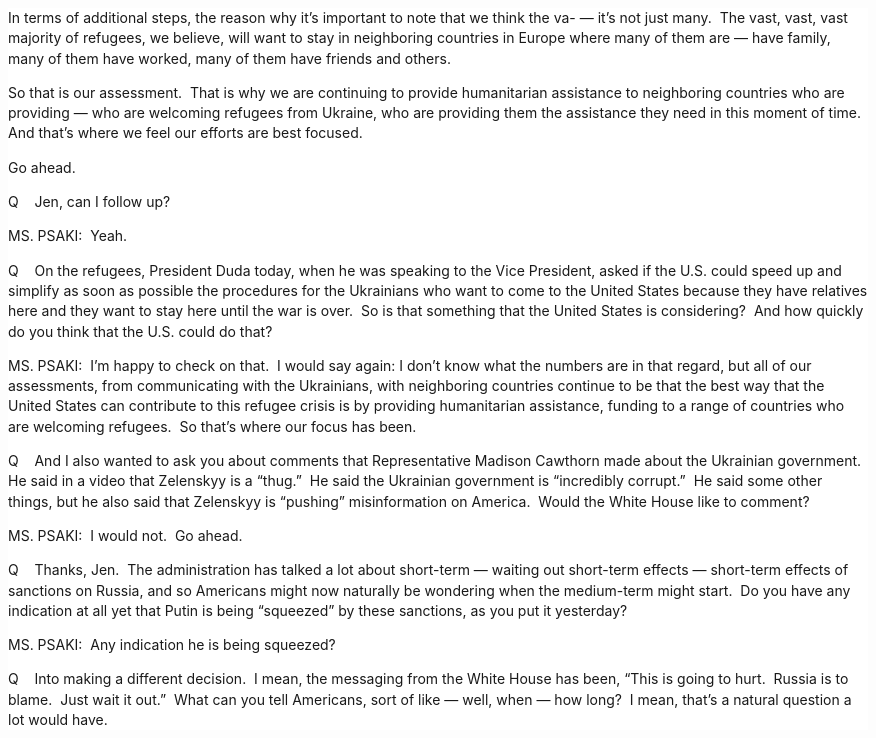 In terms of additional steps, the reason why it’s important to note that
we think the va- — it’s not just many.  The vast, vast, vast majority of
refugees, we believe, will want to stay in neighboring countries in
Europe where many of them are — have family, many of them have worked,
many of them have friends and others. 

So that is our assessment.  That is why we are continuing to provide
humanitarian assistance to neighboring countries who are providing — who
are welcoming refugees from Ukraine, who are providing them the
assistance they need in this moment of time.  And that’s where we feel
our efforts are best focused.

Go ahead.

Q    Jen, can I follow up?

MS. PSAKI:  Yeah.

Q    On the refugees, President Duda today, when he was speaking to the
Vice President, asked if the U.S. could speed up and simplify as soon as
possible the procedures for the Ukrainians who want to come to the
United States because they have relatives here and they want to stay
here until the war is over.  So is that something that the United States
is considering?  And how quickly do you think that the U.S. could do
that? 

MS. PSAKI:  I’m happy to check on that.  I would say again: I don’t know
what the numbers are in that regard, but all of our assessments, from
communicating with the Ukrainians, with neighboring countries continue
to be that the best way that the United States can contribute to this
refugee crisis is by providing humanitarian assistance, funding to a
range of countries who are welcoming refugees.  So that’s where our
focus has been.

Q    And I also wanted to ask you about comments that Representative
Madison Cawthorn made about the Ukrainian government.  He said in a
video that Zelenskyy is a “thug.”  He said the Ukrainian government is
“incredibly corrupt.”  He said some other things, but he also said that
Zelenskyy is “pushing” misinformation on America.  Would the White House
like to comment?

MS. PSAKI:  I would not.  Go ahead.

Q    Thanks, Jen.  The administration has talked a lot about short-term
— waiting out short-term effects — short-term effects of sanctions on
Russia, and so Americans might now naturally be wondering when the
medium-term might start.  Do you have any indication at all yet that
Putin is being “squeezed” by these sanctions, as you put it yesterday? 

MS. PSAKI:  Any indication he is being squeezed?

Q    Into making a different decision.  I mean, the messaging from the
White House has been, “This is going to hurt.  Russia is to blame.  Just
wait it out.”  What can you tell Americans, sort of like — well, when —
how long?  I mean, that’s a natural question a lot would have.
